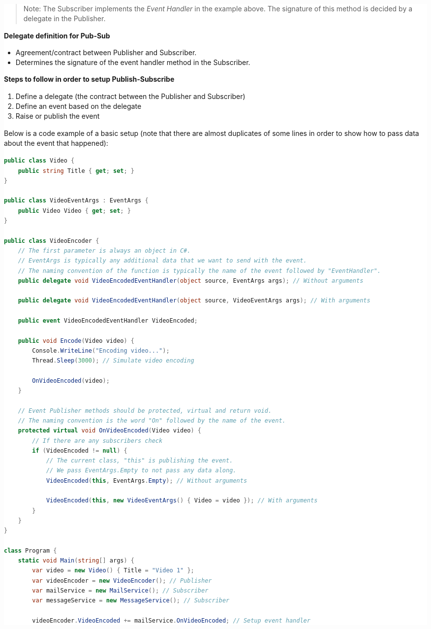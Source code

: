 > Note: The Subscriber implements the *Event Handler* in the example above. The signature of this method is decided by a delegate in the Publisher.

**Delegate definition for Pub-Sub**  
* Agreement/contract between Publisher and Subscriber.
* Determines the signature of the event handler method in the Subscriber.

**Steps to follow in order to setup Publish-Subscribe**  
1. Define a delegate (the contract between the Publisher and Subscriber)
2. Define an event based on the delegate
3. Raise or publish the event

Below is a code example of a basic setup (note that there are almost duplicates of some lines in order to show how to pass data about the event that happened):  

```cs
public class Video {
    public string Title { get; set; }
}

public class VideoEventArgs : EventArgs {
    public Video Video { get; set; }
}

public class VideoEncoder {
    // The first parameter is always an object in C#.
    // EventArgs is typically any additional data that we want to send with the event.
    // The naming convention of the function is typically the name of the event followed by "EventHandler".
    public delegate void VideoEncodedEventHandler(object source, EventArgs args); // Without arguments

    public delegate void VideoEncodedEventHandler(object source, VideoEventArgs args); // With arguments

    public event VideoEncodedEventHandler VideoEncoded;

    public void Encode(Video video) {
        Console.WriteLine("Encoding video...");
        Thread.Sleep(3000); // Simulate video encoding

        OnVideoEncoded(video);
    }

    // Event Publisher methods should be protected, virtual and return void.
    // The naming convention is the word "On" followed by the name of the event.
    protected virtual void OnVideoEncoded(Video video) {
        // If there are any subscribers check
        if (VideoEncoded != null) {
            // The current class, "this" is publishing the event.
            // We pass EventArgs.Empty to not pass any data along.
            VideoEncoded(this, EventArgs.Empty); // Without arguments

            VideoEncoded(this, new VideoEventArgs() { Video = video }); // With arguments
        }
    }
}

class Program {
    static void Main(string[] args) {
        var video = new Video() { Title = "Video 1" };
        var videoEncoder = new VideoEncoder(); // Publisher
        var mailService = new MailService(); // Subscriber
        var messageService = new MessageService(); // Subscriber

        videoEncoder.VideoEncoded += mailService.OnVideoEncoded; // Setup event handler
```
